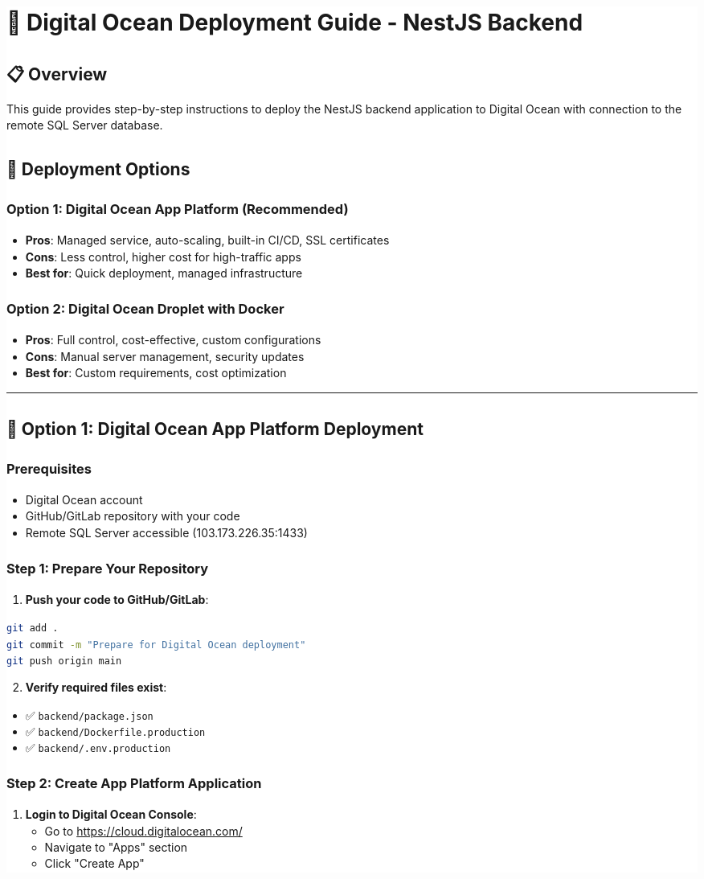 # 🚀 Digital Ocean Deployment Guide - NestJS Backend

## 📋 Overview

This guide provides step-by-step instructions to deploy the NestJS backend application to Digital Ocean with connection to the remote SQL Server database.

## 🎯 Deployment Options

### Option 1: Digital Ocean App Platform (Recommended)
- **Pros**: Managed service, auto-scaling, built-in CI/CD, SSL certificates
- **Cons**: Less control, higher cost for high-traffic apps
- **Best for**: Quick deployment, managed infrastructure

### Option 2: Digital Ocean Droplet with Docker
- **Pros**: Full control, cost-effective, custom configurations
- **Cons**: Manual server management, security updates
- **Best for**: Custom requirements, cost optimization

---

## 🌟 Option 1: Digital Ocean App Platform Deployment

### Prerequisites
- Digital Ocean account
- GitHub/GitLab repository with your code
- Remote SQL Server accessible (103.173.226.35:1433)

### Step 1: Prepare Your Repository

1. **Push your code to GitHub/GitLab**:
```bash
git add .
git commit -m "Prepare for Digital Ocean deployment"
git push origin main
```

2. **Verify required files exist**:
- ✅ `backend/package.json`
- ✅ `backend/Dockerfile.production`
- ✅ `backend/.env.production`

### Step 2: Create App Platform Application

1. **Login to Digital Ocean Console**:
   - Go to https://cloud.digitalocean.com/
   - Navigate to "Apps" section
   - Click "Create App"
